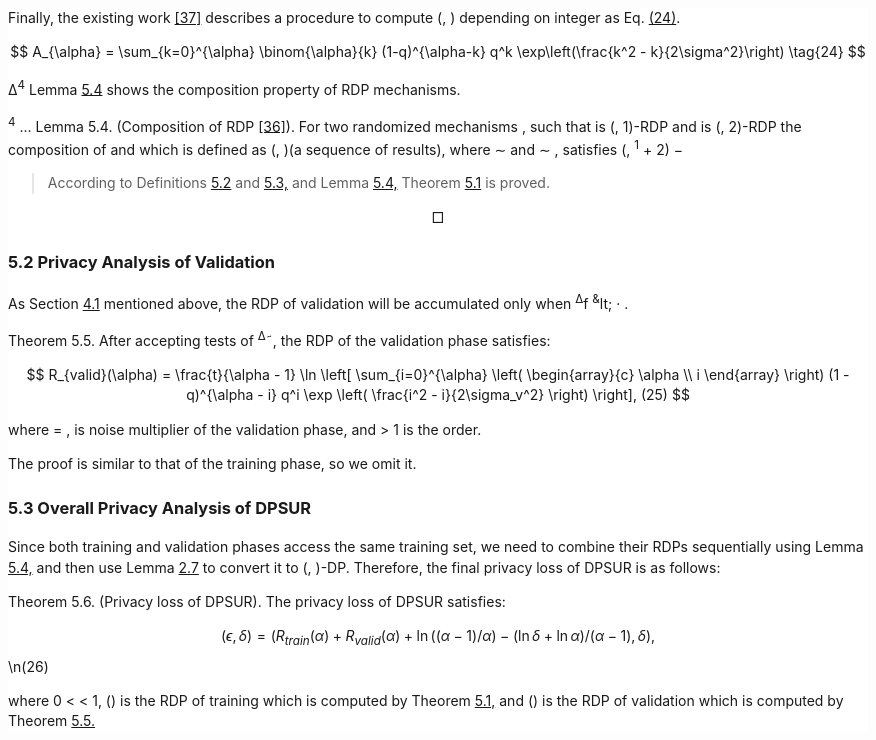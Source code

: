 <span id="page-7-8"></span>Finally, the existing work [\[37\]](#page-12-13) describes a procedure to compute (, ) depending on integer as Eq. [\(24\)](#page-7-8).

$$
A_{\alpha} = \sum_{k=0}^{\alpha} \binom{\alpha}{k} (1-q)^{\alpha-k} q^k \exp\left(\frac{k^2 - k}{2\sigma^2}\right) \tag{24}
$$

∆<sup>4</sup> Lemma [5.4](#page-7-7) shows the composition property of RDP mechanisms.

<sup>4</sup> ... Lemma 5.4. (Composition of RDP [\[36\]](#page-12-23)). For two randomized mechanisms , such that is (, 1)-RDP and is (, 2)-RDP the composition of and which is defined as (, )(a sequence of results), where ∼ and ∼ , satisfies (, <sup>1</sup> + 2) −

> <span id="page-7-7"></span>According to Definitions [5.2](#page-7-5) and [5.3,](#page-7-6) and Lemma [5.4,](#page-7-7) Theorem [5.1](#page-7-4) is proved.

$$
\Box
$$

### <span id="page-7-2"></span>5.2 Privacy Analysis of Validation

As Section [4.1](#page-4-6) mentioned above, the RDP of validation will be accumulated only when <sup>Δ</sup>f <sup>&</sup>lt; · .

<span id="page-7-9"></span>Theorem 5.5. After accepting tests of <sup>Δ</sup>˜, the RDP of the validation phase satisfies:

$$
R_{valid}(\alpha) = \frac{t}{\alpha - 1} \ln \left[ \sum_{i=0}^{\alpha} \left( \begin{array}{c} \alpha \\ i \end{array} \right) (1 - q)^{\alpha - i} q^i \exp \left( \frac{i^2 - i}{2\sigma_v^2} \right) \right], (25)
$$

where = , is noise multiplier of the validation phase, and > 1 is the order.

The proof is similar to that of the training phase, so we omit it.

### <span id="page-7-3"></span>5.3 Overall Privacy Analysis of DPSUR

Since both training and validation phases access the same training set, we need to combine their RDPs sequentially using Lemma [5.4,](#page-7-7) and then use Lemma [2.7](#page-2-2) to convert it to (, )-DP. Therefore, the final privacy loss of DPSUR is as follows:

Theorem 5.6. (Privacy loss of DPSUR). The privacy loss of DPSUR satisfies:

$$
(\epsilon, \delta) = (R_{train}(\alpha) + R_{valid}(\alpha) + \ln((\alpha - 1)/\alpha) - (\ln \delta + \ln \alpha)/(\alpha - 1), \delta),
$$
\n(26)

where 0 < < 1, () is the RDP of training which is computed by Theorem [5.1,](#page-7-4) and () is the RDP of validation which is computed by Theorem [5.5.](#page-7-9)
